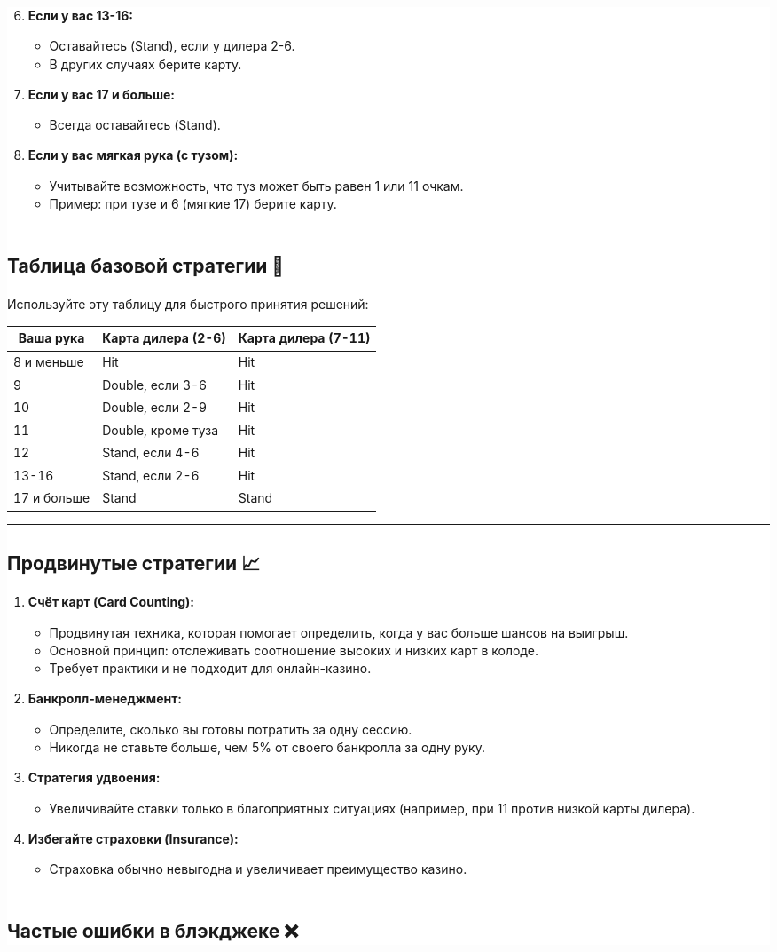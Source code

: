 6. **Если у вас 13-16:**  
   - Оставайтесь (Stand), если у дилера 2-6.  
   - В других случаях берите карту.

7. **Если у вас 17 и больше:**  
   - Всегда оставайтесь (Stand).

8. **Если у вас мягкая рука (с тузом):**
   - Учитывайте возможность, что туз может быть равен 1 или 11 очкам.  
   - Пример: при тузе и 6 (мягкие 17) берите карту.

---

## Таблица базовой стратегии 🎯

Используйте эту таблицу для быстрого принятия решений:

| Ваша рука  | Карта дилера (2-6) | Карта дилера (7-11) |
|------------|---------------------|---------------------|
| 8 и меньше | Hit                 | Hit                 |
| 9          | Double, если 3-6   | Hit                 |
| 10         | Double, если 2-9   | Hit                 |
| 11         | Double, кроме туза | Hit                 |
| 12         | Stand, если 4-6    | Hit                 |
| 13-16      | Stand, если 2-6    | Hit                 |
| 17 и больше| Stand               | Stand               |

---

## Продвинутые стратегии 📈

1. **Счёт карт (Card Counting):**  
   - Продвинутая техника, которая помогает определить, когда у вас больше шансов на выигрыш.  
   - Основной принцип: отслеживать соотношение высоких и низких карт в колоде.  
   - Требует практики и не подходит для онлайн-казино.

2. **Банкролл-менеджмент:**  
   - Определите, сколько вы готовы потратить за одну сессию.  
   - Никогда не ставьте больше, чем 5% от своего банкролла за одну руку.

3. **Стратегия удвоения:**  
   - Увеличивайте ставки только в благоприятных ситуациях (например, при 11 против низкой карты дилера).

4. **Избегайте страховки (Insurance):**  
   - Страховка обычно невыгодна и увеличивает преимущество казино.

---

## Частые ошибки в блэкджеке ❌

